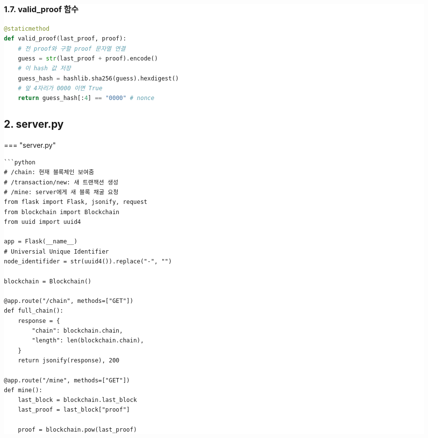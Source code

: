 

### 1.7. valid_proof 함수

```python
@staticmethod
def valid_proof(last_proof, proof):
    # 전 proof와 구할 proof 문자열 연결
    guess = str(last_proof + proof).encode()
    # 이 hash 값 저장
    guess_hash = hashlib.sha256(guess).hexdigest()
    # 앞 4자리가 0000 이면 True
    return guess_hash[:4] == "0000" # nonce
```



## 2. server.py

=== "server.py"

    ```python
    # /chain: 현재 블록체인 보여줌
    # /transaction/new: 새 트랜잭션 생성
    # /mine: server에게 새 블록 채굴 요청
    from flask import Flask, jsonify, request
    from blockchain import Blockchain
    from uuid import uuid4
    
    app = Flask(__name__)
    # Universial Unique Identifier
    node_identifider = str(uuid4()).replace("-", "")
    
    blockchain = Blockchain()
    
    @app.route("/chain", methods=["GET"])
    def full_chain():
        response = {
            "chain": blockchain.chain,
            "length": len(blockchain.chain),
        }
        return jsonify(response), 200
    
    @app.route("/mine", methods=["GET"])
    def mine():
        last_block = blockchain.last_block
        last_proof = last_block["proof"]
    
        proof = blockchain.pow(last_proof)
    